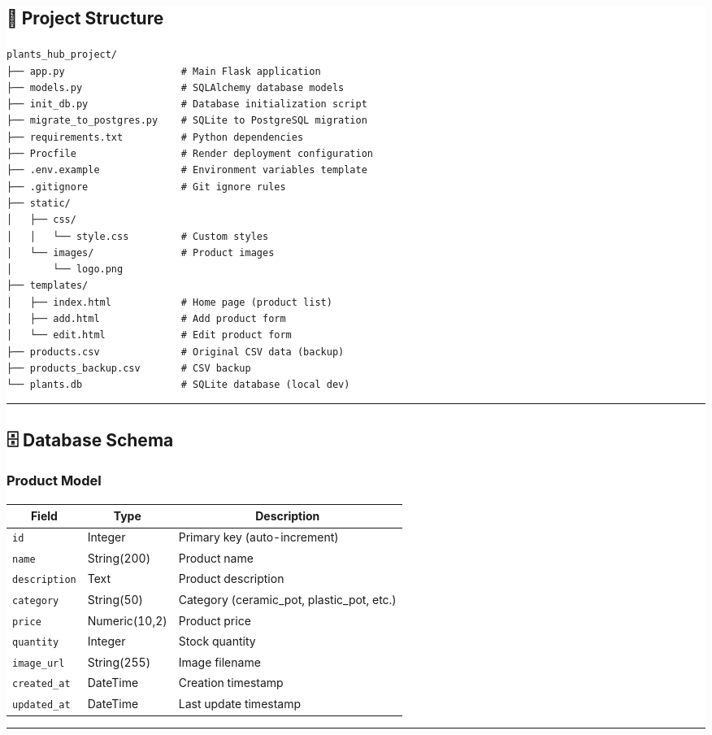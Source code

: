 
## 📁 Project Structure

```
plants_hub_project/
├── app.py                    # Main Flask application
├── models.py                 # SQLAlchemy database models
├── init_db.py                # Database initialization script
├── migrate_to_postgres.py    # SQLite to PostgreSQL migration
├── requirements.txt          # Python dependencies
├── Procfile                  # Render deployment configuration
├── .env.example              # Environment variables template
├── .gitignore                # Git ignore rules
├── static/
│   ├── css/
│   │   └── style.css         # Custom styles
│   └── images/               # Product images
│       └── logo.png
├── templates/
│   ├── index.html            # Home page (product list)
│   ├── add.html              # Add product form
│   └── edit.html             # Edit product form
├── products.csv              # Original CSV data (backup)
├── products_backup.csv       # CSV backup
└── plants.db                 # SQLite database (local dev)
```

---

## 🗄️ Database Schema

### Product Model

| Field | Type | Description |
|-------|------|-------------|
| `id` | Integer | Primary key (auto-increment) |
| `name` | String(200) | Product name |
| `description` | Text | Product description |
| `category` | String(50) | Category (ceramic_pot, plastic_pot, etc.) |
| `price` | Numeric(10,2) | Product price |
| `quantity` | Integer | Stock quantity |
| `image_url` | String(255) | Image filename |
| `created_at` | DateTime | Creation timestamp |
| `updated_at` | DateTime | Last update timestamp |

---